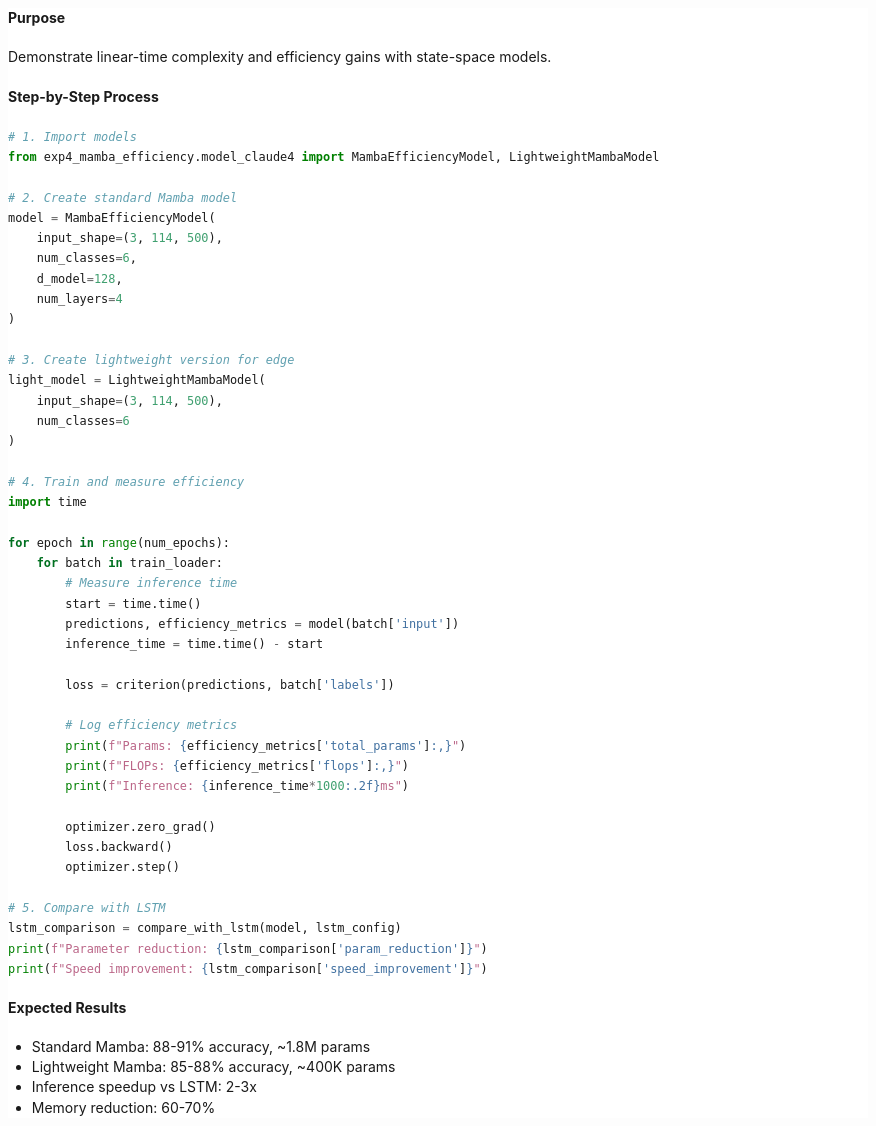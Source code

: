 #### Purpose
Demonstrate linear-time complexity and efficiency gains with state-space models.

#### Step-by-Step Process

```python
# 1. Import models
from exp4_mamba_efficiency.model_claude4 import MambaEfficiencyModel, LightweightMambaModel

# 2. Create standard Mamba model
model = MambaEfficiencyModel(
    input_shape=(3, 114, 500),
    num_classes=6,
    d_model=128,
    num_layers=4
)

# 3. Create lightweight version for edge
light_model = LightweightMambaModel(
    input_shape=(3, 114, 500),
    num_classes=6
)

# 4. Train and measure efficiency
import time

for epoch in range(num_epochs):
    for batch in train_loader:
        # Measure inference time
        start = time.time()
        predictions, efficiency_metrics = model(batch['input'])
        inference_time = time.time() - start
        
        loss = criterion(predictions, batch['labels'])
        
        # Log efficiency metrics
        print(f"Params: {efficiency_metrics['total_params']:,}")
        print(f"FLOPs: {efficiency_metrics['flops']:,}")
        print(f"Inference: {inference_time*1000:.2f}ms")
        
        optimizer.zero_grad()
        loss.backward()
        optimizer.step()

# 5. Compare with LSTM
lstm_comparison = compare_with_lstm(model, lstm_config)
print(f"Parameter reduction: {lstm_comparison['param_reduction']}")
print(f"Speed improvement: {lstm_comparison['speed_improvement']}")
```

#### Expected Results
- Standard Mamba: 88-91% accuracy, ~1.8M params
- Lightweight Mamba: 85-88% accuracy, ~400K params
- Inference speedup vs LSTM: 2-3x
- Memory reduction: 60-70%
